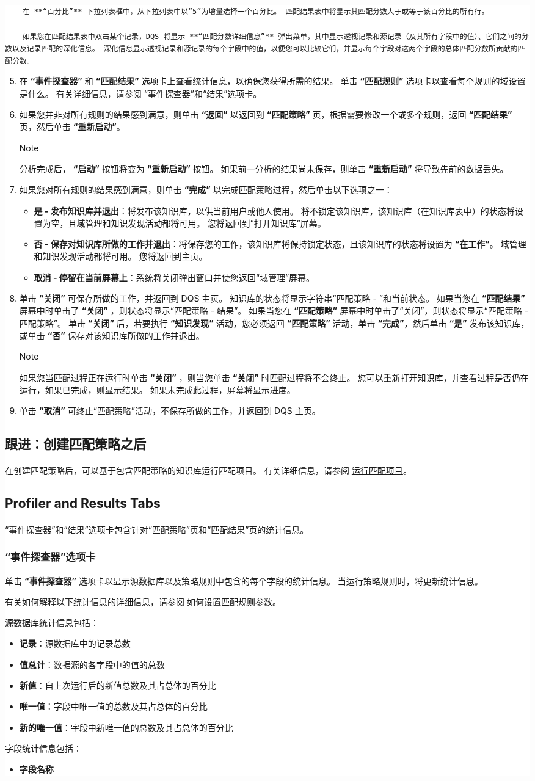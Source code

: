     -   在 **“百分比”** 下拉列表框中，从下拉列表中以“5”为增量选择一个百分比。 匹配结果表中将显示其匹配分数大于或等于该百分比的所有行。  
  
    -   如果您在匹配结果表中双击某个记录，DQS 将显示 **“匹配分数详细信息”** 弹出菜单，其中显示透视记录和源记录（及其所有字段中的值）、它们之间的分数以及记录匹配的深化信息。 深化信息显示透视记录和源记录的每个字段中的值，以便您可以比较它们，并显示每个字段对这两个字段的总体匹配分数所贡献的匹配分数。  
  
5.  在 **“事件探查器”** 和 **“匹配结果”** 选项卡上查看统计信息，以确保您获得所需的结果。 单击 **“匹配规则”** 选项卡以查看每个规则的域设置是什么。 有关详细信息，请参阅 [“事件探查器”和“结果”选项卡](#Tabs)。  
  
6.  如果您并非对所有规则的结果感到满意，则单击 **“返回”** 以返回到 **“匹配策略”** 页，根据需要修改一个或多个规则，返回 **“匹配结果”** 页，然后单击 **“重新启动”**。  
  
    > [!NOTE]  
    >  分析完成后， **“启动”** 按钮将变为 **“重新启动”** 按钮。 如果前一分析的结果尚未保存，则单击 **“重新启动”** 将导致先前的数据丢失。  
  
7.  如果您对所有规则的结果感到满意，则单击 **“完成”** 以完成匹配策略过程，然后单击以下选项之一：  
  
    -   **是 - 发布知识库并退出**：将发布该知识库，以供当前用户或他人使用。 将不锁定该知识库，该知识库（在知识库表中）的状态将设置为空，且域管理和知识发现活动都将可用。 您将返回到“打开知识库”屏幕。  
  
    -   **否 - 保存对知识库所做的工作并退出**：将保存您的工作，该知识库将保持锁定状态，且该知识库的状态将设置为 **“在工作”**。 域管理和知识发现活动都将可用。 您将返回到主页。  
  
    -   **取消 - 停留在当前屏幕上**：系统将关闭弹出窗口并使您返回“域管理”屏幕。  
  
8.  单击 **“关闭”** 可保存所做的工作，并返回到 DQS 主页。 知识库的状态将显示字符串“匹配策略 - ”和当前状态。 如果当您在 **“匹配结果”** 屏幕中时单击了 **“关闭”** ，则状态将显示“匹配策略 - 结果”。 如果当您在 **“匹配策略”** 屏幕中时单击了“关闭”，则状态将显示“匹配策略 - 匹配策略”。 单击 **“关闭”** 后，若要执行 **“知识发现”** 活动，您必须返回 **“匹配策略”** 活动，单击 **“完成”**，然后单击 **“是”** 发布该知识库，或单击 **“否”** 保存对该知识库所做的工作并退出。  
  
    > [!NOTE]  
    >  如果您当匹配过程正在运行时单击 **“关闭”** ，则当您单击 **“关闭”** 时匹配过程将不会终止。 您可以重新打开知识库，并查看过程是否仍在运行，如果已完成，则显示结果。 如果未完成此过程，屏幕将显示进度。  
  
9. 单击 **“取消”** 可终止“匹配策略”活动，不保存所做的工作，并返回到 DQS 主页。  
  
##  <a name="FollowUp"></a> 跟进：创建匹配策略之后  
 在创建匹配策略后，可以基于包含匹配策略的知识库运行匹配项目。 有关详细信息，请参阅 [运行匹配项目](../data-quality-services/run-a-matching-project.md)。  
  
##  <a name="Tabs"></a> Profiler and Results Tabs  
 “事件探查器”和“结果”选项卡包含针对“匹配策略”页和“匹配结果”页的统计信息。  
  
###  <a name="Profiler"></a> “事件探查器”选项卡  
 单击 **“事件探查器”** 选项卡以显示源数据库以及策略规则中包含的每个字段的统计信息。 当运行策略规则时，将更新统计信息。  
  
 有关如何解释以下统计信息的详细信息，请参阅 [如何设置匹配规则参数](#MatchingRules)。  
  
 源数据库统计信息包括：  
  
-   **记录**：源数据库中的记录总数  
  
-   **值总计**：数据源的各字段中的值的总数  
  
-   **新值**：自上次运行后的新值总数及其占总体的百分比  
  
-   **唯一值**：字段中唯一值的总数及其占总体的百分比  
  
-   **新的唯一值**：字段中新唯一值的总数及其占总体的百分比  
  
 字段统计信息包括：  
  
-   **字段名称**  
  